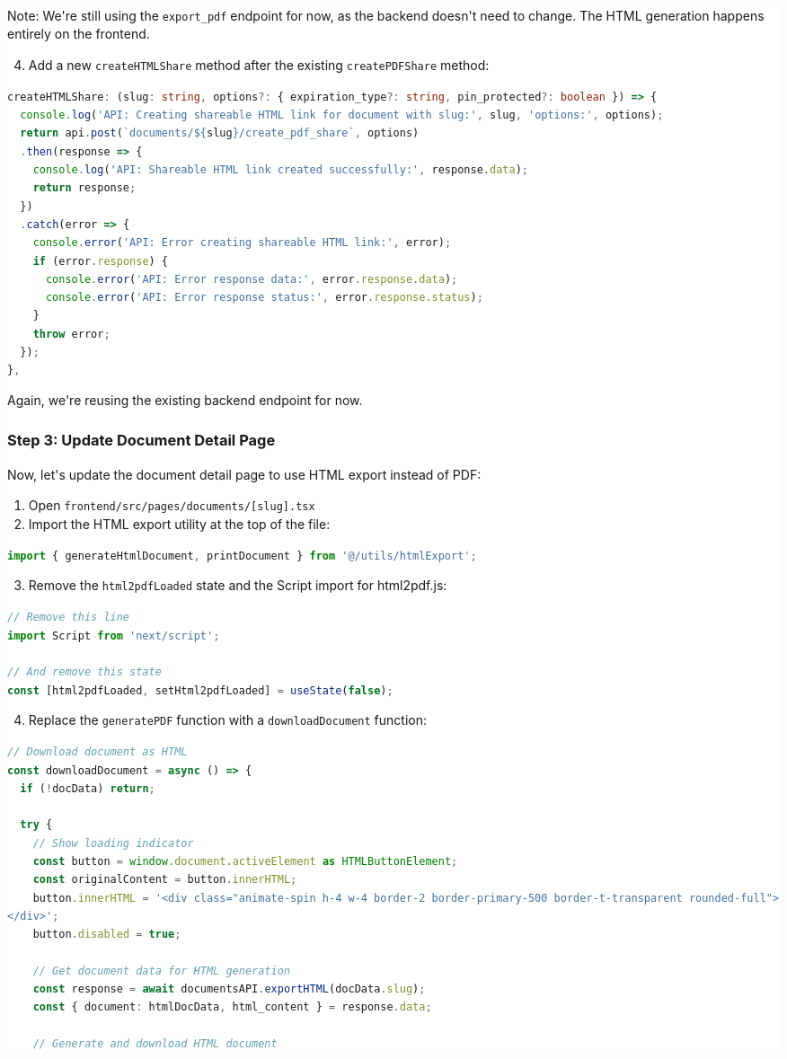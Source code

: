 Note: We're still using the `export_pdf` endpoint for now, as the backend doesn't need to change. The HTML generation happens entirely on the frontend.

4. Add a new `createHTMLShare` method after the existing `createPDFShare` method:

```typescript
createHTMLShare: (slug: string, options?: { expiration_type?: string, pin_protected?: boolean }) => {
  console.log('API: Creating shareable HTML link for document with slug:', slug, 'options:', options);
  return api.post(`documents/${slug}/create_pdf_share`, options)
  .then(response => {
    console.log('API: Shareable HTML link created successfully:', response.data);
    return response;
  })
  .catch(error => {
    console.error('API: Error creating shareable HTML link:', error);
    if (error.response) {
      console.error('API: Error response data:', error.response.data);
      console.error('API: Error response status:', error.response.status);
    }
    throw error;
  });
},
```

Again, we're reusing the existing backend endpoint for now.

### Step 3: Update Document Detail Page

Now, let's update the document detail page to use HTML export instead of PDF:

1. Open `frontend/src/pages/documents/[slug].tsx`
2. Import the HTML export utility at the top of the file:

```typescript
import { generateHtmlDocument, printDocument } from '@/utils/htmlExport';
```

3. Remove the `html2pdfLoaded` state and the Script import for html2pdf.js:

```typescript
// Remove this line
import Script from 'next/script';

// And remove this state
const [html2pdfLoaded, setHtml2pdfLoaded] = useState(false);
```

4. Replace the `generatePDF` function with a `downloadDocument` function:

```typescript
// Download document as HTML
const downloadDocument = async () => {
  if (!docData) return;
  
  try {
    // Show loading indicator
    const button = window.document.activeElement as HTMLButtonElement;
    const originalContent = button.innerHTML;
    button.innerHTML = '<div class="animate-spin h-4 w-4 border-2 border-primary-500 border-t-transparent rounded-full"></div>';
    button.disabled = true;
    
    // Get document data for HTML generation
    const response = await documentsAPI.exportHTML(docData.slug);
    const { document: htmlDocData, html_content } = response.data;
    
    // Generate and download HTML document
```